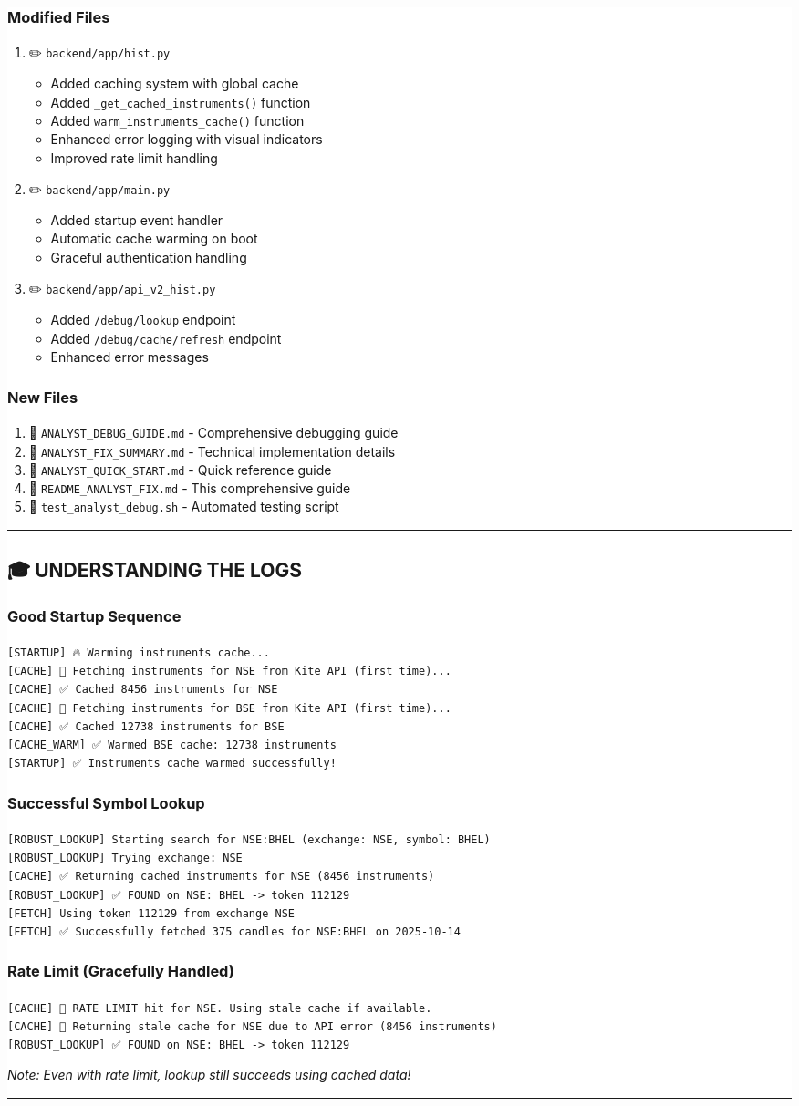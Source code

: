 ### Modified Files
1. ✏️ `backend/app/hist.py`
   - Added caching system with global cache
   - Added `_get_cached_instruments()` function
   - Added `warm_instruments_cache()` function
   - Enhanced error logging with visual indicators
   - Improved rate limit handling

2. ✏️ `backend/app/main.py`
   - Added startup event handler
   - Automatic cache warming on boot
   - Graceful authentication handling

3. ✏️ `backend/app/api_v2_hist.py`
   - Added `/debug/lookup` endpoint
   - Added `/debug/cache/refresh` endpoint
   - Enhanced error messages

### New Files
1. 📄 `ANALYST_DEBUG_GUIDE.md` - Comprehensive debugging guide
2. 📄 `ANALYST_FIX_SUMMARY.md` - Technical implementation details
3. 📄 `ANALYST_QUICK_START.md` - Quick reference guide
4. 📄 `README_ANALYST_FIX.md` - This comprehensive guide
5. 🧪 `test_analyst_debug.sh` - Automated testing script

---

## 🎓 UNDERSTANDING THE LOGS

### Good Startup Sequence
```
[STARTUP] 🔥 Warming instruments cache...
[CACHE] 🔄 Fetching instruments for NSE from Kite API (first time)...
[CACHE] ✅ Cached 8456 instruments for NSE
[CACHE] 🔄 Fetching instruments for BSE from Kite API (first time)...
[CACHE] ✅ Cached 12738 instruments for BSE
[CACHE_WARM] ✅ Warmed BSE cache: 12738 instruments
[STARTUP] ✅ Instruments cache warmed successfully!
```

### Successful Symbol Lookup
```
[ROBUST_LOOKUP] Starting search for NSE:BHEL (exchange: NSE, symbol: BHEL)
[ROBUST_LOOKUP] Trying exchange: NSE
[CACHE] ✅ Returning cached instruments for NSE (8456 instruments)
[ROBUST_LOOKUP] ✅ FOUND on NSE: BHEL -> token 112129
[FETCH] Using token 112129 from exchange NSE
[FETCH] ✅ Successfully fetched 375 candles for NSE:BHEL on 2025-10-14
```

### Rate Limit (Gracefully Handled)
```
[CACHE] 🚫 RATE LIMIT hit for NSE. Using stale cache if available.
[CACHE] 💾 Returning stale cache for NSE due to API error (8456 instruments)
[ROBUST_LOOKUP] ✅ FOUND on NSE: BHEL -> token 112129
```
*Note: Even with rate limit, lookup still succeeds using cached data!*

---